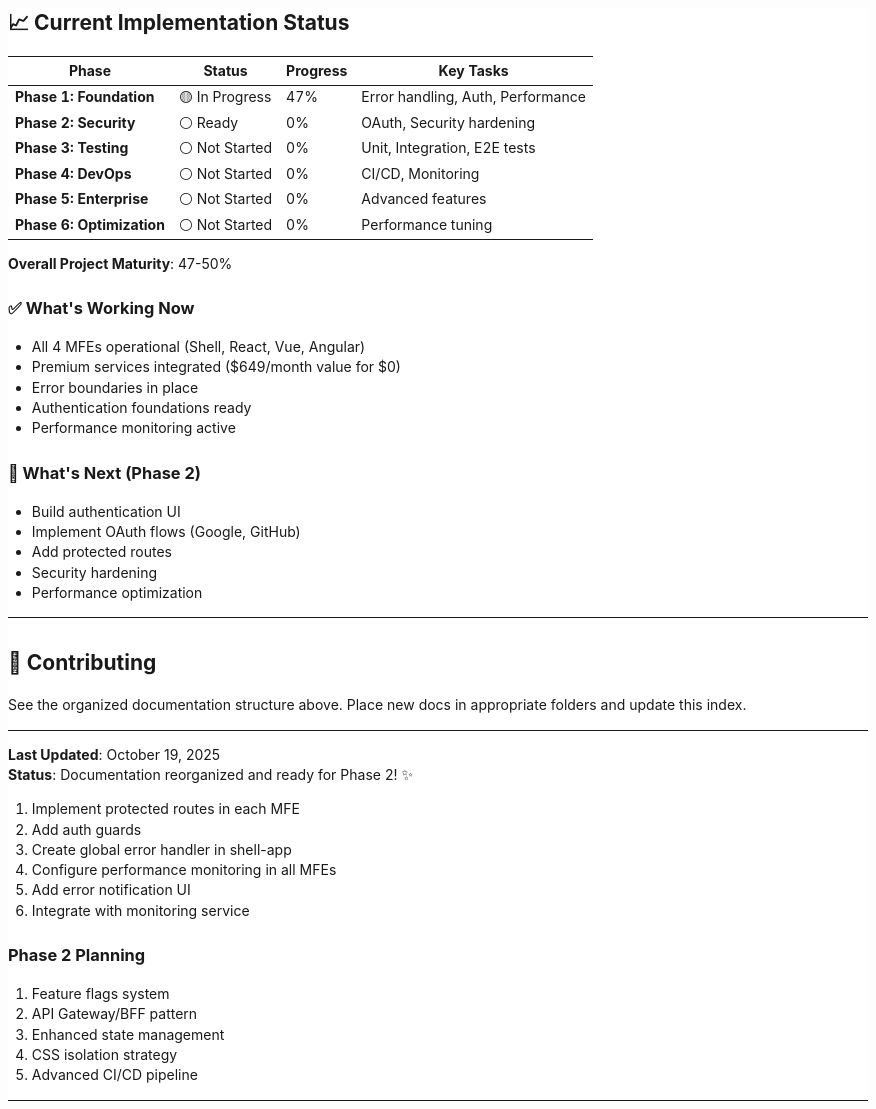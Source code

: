 ## 📈 Current Implementation Status

| Phase | Status | Progress | Key Tasks |
|-------|--------|----------|-----------|
| **Phase 1: Foundation** | 🟡 In Progress | 47% | Error handling, Auth, Performance |
| **Phase 2: Security** | ⚪ Ready | 0% | OAuth, Security hardening |
| **Phase 3: Testing** | ⚪ Not Started | 0% | Unit, Integration, E2E tests |
| **Phase 4: DevOps** | ⚪ Not Started | 0% | CI/CD, Monitoring |
| **Phase 5: Enterprise** | ⚪ Not Started | 0% | Advanced features |
| **Phase 6: Optimization** | ⚪ Not Started | 0% | Performance tuning |

**Overall Project Maturity**: 47-50%

### ✅ What's Working Now
- All 4 MFEs operational (Shell, React, Vue, Angular)
- Premium services integrated ($649/month value for $0)
- Error boundaries in place
- Authentication foundations ready
- Performance monitoring active

### 🎯 What's Next (Phase 2)
- Build authentication UI
- Implement OAuth flows (Google, GitHub)
- Add protected routes
- Security hardening
- Performance optimization

---

## 🤝 Contributing

See the organized documentation structure above. Place new docs in appropriate folders and update this index.

---

**Last Updated**: October 19, 2025  
**Status**: Documentation reorganized and ready for Phase 2! ✨
1. Implement protected routes in each MFE
2. Add auth guards
3. Create global error handler in shell-app
4. Configure performance monitoring in all MFEs
5. Add error notification UI
6. Integrate with monitoring service

### Phase 2 Planning
1. Feature flags system
2. API Gateway/BFF pattern
3. Enhanced state management
4. CSS isolation strategy
5. Advanced CI/CD pipeline

---